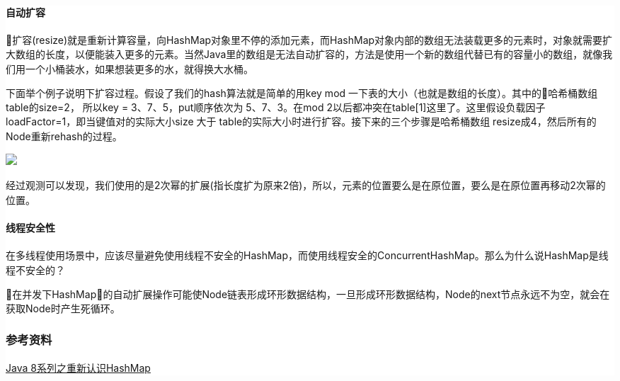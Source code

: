 #### 自动扩容

扩容(resize)就是重新计算容量，向HashMap对象里不停的添加元素，而HashMap对象内部的数组无法装载更多的元素时，对象就需要扩大数组的长度，以便能装入更多的元素。当然Java里的数组是无法自动扩容的，方法是使用一个新的数组代替已有的容量小的数组，就像我们用一个小桶装水，如果想装更多的水，就得换大水桶。

下面举个例子说明下扩容过程。假设了我们的hash算法就是简单的用key mod 一下表的大小（也就是数组的长度）。其中的哈希桶数组table的size=2， 所以key = 3、7、5，put顺序依次为 5、7、3。在mod 2以后都冲突在table[1]这里了。这里假设负载因子 loadFactor=1，即当键值对的实际大小size 大于 table的实际大小时进行扩容。接下来的三个步骤是哈希桶数组 resize成4，然后所有的Node重新rehash的过程。

![](https://tech.meituan.com/img/java-hashmap/jdk1.7%E6%89%A9%E5%AE%B9%E4%BE%8B%E5%9B%BE.png)

经过观测可以发现，我们使用的是2次幂的扩展(指长度扩为原来2倍)，所以，元素的位置要么是在原位置，要么是在原位置再移动2次幂的位置。

#### 线程安全性

在多线程使用场景中，应该尽量避免使用线程不安全的HashMap，而使用线程安全的ConcurrentHashMap。那么为什么说HashMap是线程不安全的？

在并发下HashMap的自动扩展操作可能使Node链表形成环形数据结构，一旦形成环形数据结构，Node的next节点永远不为空，就会在获取Node时产生死循环。

### 参考资料

[Java 8系列之重新认识HashMap](https://tech.meituan.com/java-hashmap.html)